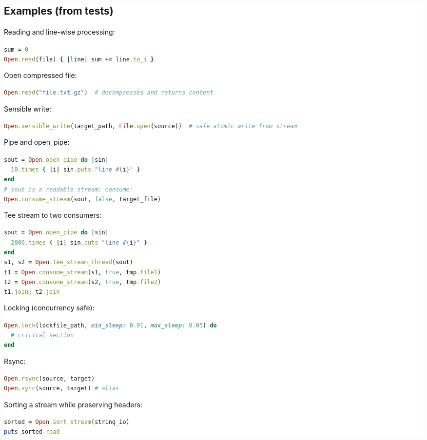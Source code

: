 ## Examples (from tests)

Reading and line-wise processing:
```ruby
sum = 0
Open.read(file) { |line| sum += line.to_i }
```

Open compressed file:
```ruby
Open.read("file.txt.gz")  # decompresses and returns content
```

Sensible write:
```ruby
Open.sensible_write(target_path, File.open(source))  # safe atomic write from stream
```

Pipe and open_pipe:
```ruby
sout = Open.open_pipe do |sin|
  10.times { |i| sin.puts "line #{i}" }
end
# sout is a readable stream; consume:
Open.consume_stream(sout, false, target_file)
```

Tee stream to two consumers:
```ruby
sout = Open.open_pipe do |sin|
  2000.times { |i| sin.puts "line #{i}" }
end
s1, s2 = Open.tee_stream_thread(sout)
t1 = Open.consume_stream(s1, true, tmp.file1)
t2 = Open.consume_stream(s2, true, tmp.file2)
t1.join; t2.join
```

Locking (concurrency safe):
```ruby
Open.lock(lockfile_path, min_sleep: 0.01, max_sleep: 0.05) do
  # critical section
end
```

Rsync:
```ruby
Open.rsync(source, target)
Open.sync(source, target) # alias
```

Sorting a stream while preserving headers:
```ruby
sorted = Open.sort_stream(string_io)
puts sorted.read
```
